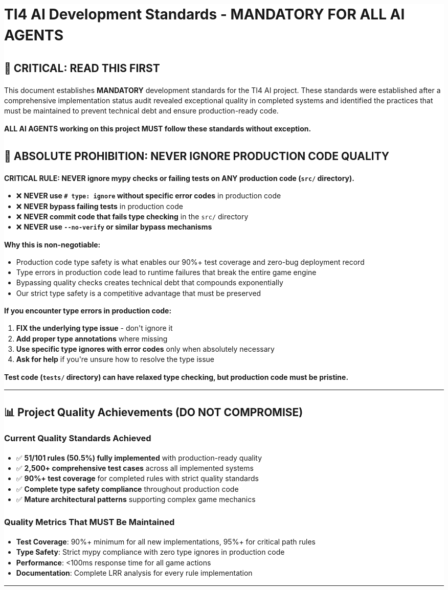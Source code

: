 # TI4 AI Development Standards - MANDATORY FOR ALL AI AGENTS

## 🚨 CRITICAL: READ THIS FIRST

This document establishes **MANDATORY** development standards for the TI4 AI project. These standards were established after a comprehensive implementation status audit revealed exceptional quality in completed systems and identified the practices that must be maintained to prevent technical debt and ensure production-ready code.

**ALL AI AGENTS working on this project MUST follow these standards without exception.**

## 🚨 ABSOLUTE PROHIBITION: NEVER IGNORE PRODUCTION CODE QUALITY

**CRITICAL RULE: NEVER ignore mypy checks or failing tests on ANY production code (`src/` directory).**

- ❌ **NEVER use `# type: ignore` without specific error codes** in production code
- ❌ **NEVER bypass failing tests** in production code
- ❌ **NEVER commit code that fails type checking** in the `src/` directory
- ❌ **NEVER use `--no-verify` or similar bypass mechanisms**

**Why this is non-negotiable:**
- Production code type safety is what enables our 90%+ test coverage and zero-bug deployment record
- Type errors in production code lead to runtime failures that break the entire game engine
- Bypassing quality checks creates technical debt that compounds exponentially
- Our strict type safety is a competitive advantage that must be preserved

**If you encounter type errors in production code:**
1. **FIX the underlying type issue** - don't ignore it
2. **Add proper type annotations** where missing
3. **Use specific type ignores with error codes** only when absolutely necessary
4. **Ask for help** if you're unsure how to resolve the type issue

**Test code (`tests/` directory) can have relaxed type checking, but production code must be pristine.**

---

## 📊 Project Quality Achievements (DO NOT COMPROMISE)

### Current Quality Standards Achieved
- ✅ **51/101 rules (50.5%) fully implemented** with production-ready quality
- ✅ **2,500+ comprehensive test cases** across all implemented systems
- ✅ **90%+ test coverage** for completed rules with strict quality standards
- ✅ **Complete type safety compliance** throughout production code
- ✅ **Mature architectural patterns** supporting complex game mechanics

### Quality Metrics That MUST Be Maintained
- **Test Coverage**: 90%+ minimum for all new implementations, 95%+ for critical path rules
- **Type Safety**: Strict mypy compliance with zero type ignores in production code
- **Performance**: <100ms response time for all game actions
- **Documentation**: Complete LRR analysis for every rule implementation

---